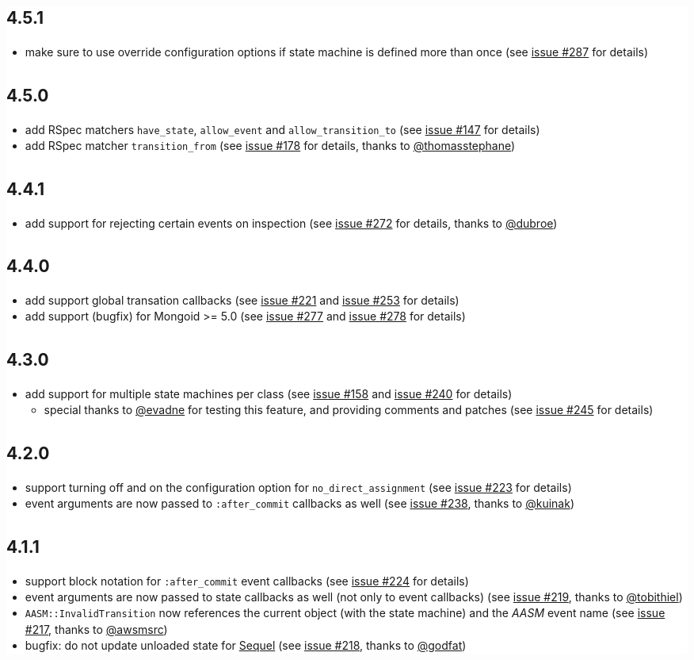 ## 4.5.1

 * make sure to use override configuration options if state machine is defined more than once (see [issue #287](https://github.com/aasm/aasm/issues/287) for details)

## 4.5.0

 * add RSpec matchers `have_state`, `allow_event` and `allow_transition_to` (see [issue #147](https://github.com/aasm/aasm/issues/147) for details)
 * add RSpec matcher `transition_from` (see [issue #178](https://github.com/aasm/aasm/issues/178) for details, thanks to [@thomasstephane](https://github.com/thomasstephane))

## 4.4.1

 * add support for rejecting certain events on inspection (see [issue #272](https://github.com/aasm/aasm/issues/272)  for details, thanks to [@dubroe](https://github.com/dubroe))

## 4.4.0

 * add support global transation callbacks (see [issue #221](https://github.com/aasm/aasm/issues/221) and [issue #253](https://github.com/aasm/aasm/issues/253) for details)
 * add support (bugfix) for Mongoid >= 5.0 (see [issue #277](https://github.com/aasm/aasm/issues/277) and [issue #278](https://github.com/aasm/aasm/issues/278) for details)

## 4.3.0

 * add support for multiple state machines per class (see [issue #158](https://github.com/aasm/aasm/issues/158) and [issue #240](https://github.com/aasm/aasm/issues/240) for details)
    * special thanks to [@evadne](https://github.com/evadne) for testing this feature, and providing comments and patches (see [issue #245](https://github.com/aasm/aasm/issues/245) for details)

## 4.2.0

 * support turning off and on the configuration option for `no_direct_assignment` (see [issue #223](https://github.com/aasm/aasm/issues/223) for details)
 * event arguments are now passed to `:after_commit` callbacks as well (see [issue #238](https://github.com/aasm/aasm/pull/238), thanks to [@kuinak](https://github.com/kuinak))

## 4.1.1

 * support block notation for `:after_commit` event callbacks (see [issue #224](https://github.com/aasm/aasm/issues/224) for details)
 * event arguments are now passed to state callbacks as well (not only to event callbacks) (see [issue #219](https://github.com/aasm/aasm/issues/219), thanks to [@tobithiel](https://github.com/tobithiel))
 * `AASM::InvalidTransition` now references the current object (with the state machine) and the _AASM_ event name (see [issue #217](https://github.com/aasm/aasm/issues/217), thanks to [@awsmsrc](https://github.com/awsmsrc))
 * bugfix: do not update unloaded state for [Sequel](http://sequel.jeremyevans.net/) (see [issue #218](https://github.com/aasm/aasm/issues/218), thanks to [@godfat](https://github.com/godfat))
